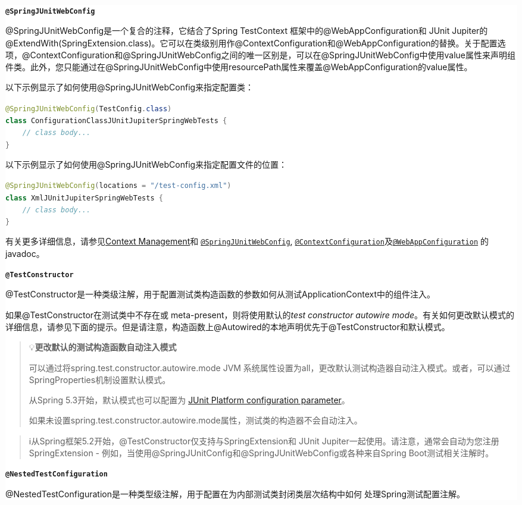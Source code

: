 **`@SpringJUnitWebConfig`**

@SpringJUnitWebConfig是一个复合的注释，它结合了Spring TestContext 框架中的@WebAppConfiguration和 JUnit Jupiter的@ExtendWith(SpringExtension.class)。它可以在类级别用作@ContextConfiguration和@WebAppConfiguration的替换。关于配置选项，@ContextConfiguration和@SpringJUnitWebConfig之间的唯一区别是，可以在@SpringJUnitWebConfig中使用value属性来声明组件类。此外，您只能通过在@SpringJUnitWebConfig中使用resourcePath属性来覆盖@WebAppConfiguration的value属性。

以下示例显示了如何使用@SpringJUnitWebConfig来指定配置类：

```java
@SpringJUnitWebConfig(TestConfig.class) 
class ConfigurationClassJUnitJupiterSpringWebTests {
    // class body...
}
```

以下示例显示了如何使用@SpringJUnitWebConfig来指定配置文件的位置：

```java
@SpringJUnitWebConfig(locations = "/test-config.xml") 
class XmlJUnitJupiterSpringWebTests {
    // class body...
}
```

有关更多详细信息，请参见[Context Management](https://docs.spring.io/spring-framework/docs/5.3.2/reference/html/testing.html#testcontext-ctx-management)和 [`@SpringJUnitWebConfig`](https://docs.spring.io/spring-framework/docs/5.3.2/javadoc-api/org/springframework/test/context/junit/jupiter/web/SpringJUnitWebConfig.html), [`@ContextConfiguration`](https://docs.spring.io/spring-framework/docs/5.3.2/javadoc-api/org/springframework/test/context/ContextConfiguration.html)及[`@WebAppConfiguration`](https://docs.spring.io/spring-framework/docs/5.3.2/javadoc-api/org/springframework/test/context/web/WebAppConfiguration.html) 的javadoc。

**`@TestConstructor`**

@TestConstructor是一种类级注解，用于配置测试类构造函数的参数如何从测试ApplicationContext中的组件注入。

如果@TestConstructor在测试类中不存在或 meta-present，则将使用默认的*test constructor autowire mode*。有关如何更改默认模式的详细信息，请参见下面的提示。但是请注意，构造函数上@Autowired的本地声明优先于@TestConstructor和默认模式。

> :bulb:**更改默认的测试构造函数自动注入模式**
>
> 可以通过将spring.test.constructor.autowire.mode JVM 系统属性设置为all，更改默认测试构造器自动注入模式。或者，可以通过SpringProperties机制设置默认模式。
>
> 从Spring 5.3开始，默认模式也可以配置为 [JUnit Platform configuration parameter](https://junit.org/junit5/docs/current/user-guide/#running-tests-config-params)。
>
> 如果未设置spring.test.constructor.autowire.mode属性，测试类的构造器不会自动注入。



> :information_source:从Spring框架5.2开始，@TestConstructor仅支持与SpringExtension和 JUnit Jupiter一起使用。请注意，通常会自动为您注册SpringExtension - 例如，当使用@SpringJUnitConfig和@SpringJUnitWebConfig或各种来自Spring Boot测试相关注解时。

**`@NestedTestConfiguration`**

@NestedTestConfiguration是一种类型级注解，用于配置在为内部测试类封闭类层次结构中如何 处理Spring测试配置注解。

